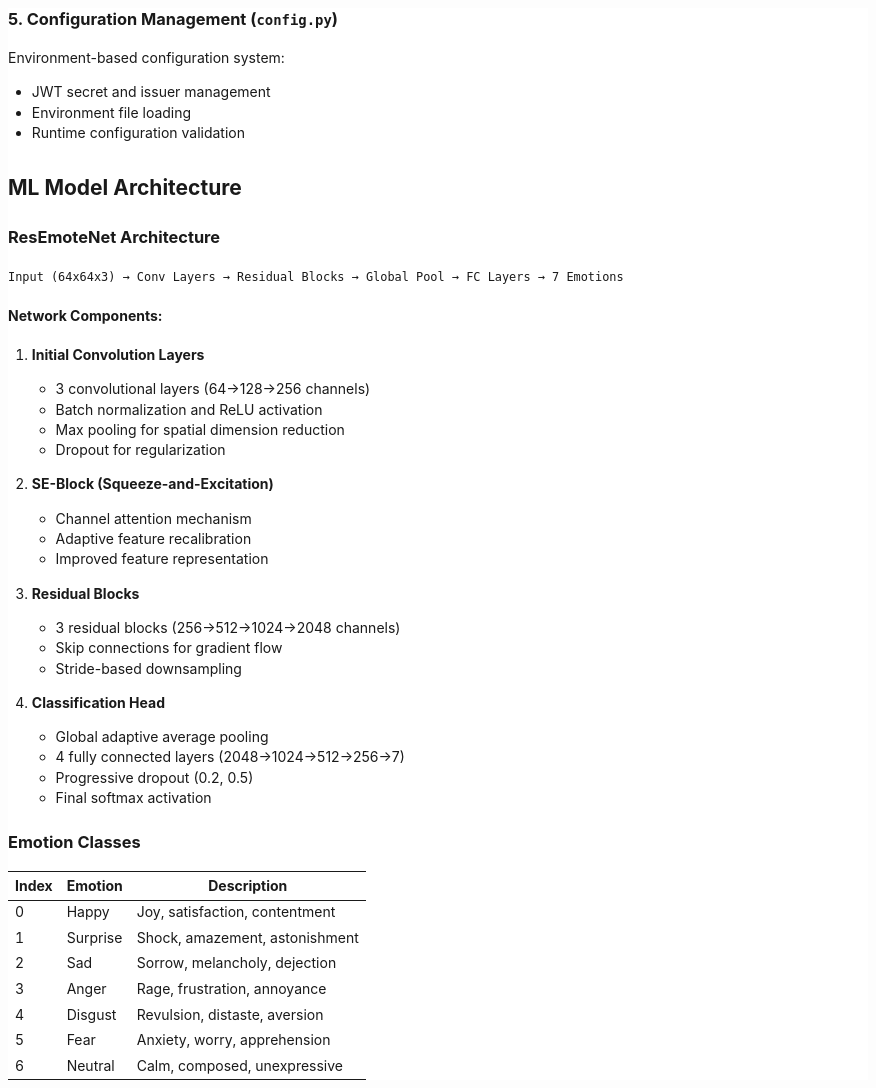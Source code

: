 ### 5. Configuration Management (`config.py`)

Environment-based configuration system:
- JWT secret and issuer management
- Environment file loading
- Runtime configuration validation

## ML Model Architecture

### ResEmoteNet Architecture

```
Input (64x64x3) → Conv Layers → Residual Blocks → Global Pool → FC Layers → 7 Emotions
```

#### Network Components:

1. **Initial Convolution Layers**
   - 3 convolutional layers (64→128→256 channels)
   - Batch normalization and ReLU activation
   - Max pooling for spatial dimension reduction
   - Dropout for regularization

2. **SE-Block (Squeeze-and-Excitation)**
   - Channel attention mechanism
   - Adaptive feature recalibration
   - Improved feature representation

3. **Residual Blocks**
   - 3 residual blocks (256→512→1024→2048 channels)
   - Skip connections for gradient flow
   - Stride-based downsampling

4. **Classification Head**
   - Global adaptive average pooling
   - 4 fully connected layers (2048→1024→512→256→7)
   - Progressive dropout (0.2, 0.5)
   - Final softmax activation

### Emotion Classes

| Index | Emotion | Description |
|-------|---------|-------------|
| 0 | Happy | Joy, satisfaction, contentment |
| 1 | Surprise | Shock, amazement, astonishment |
| 2 | Sad | Sorrow, melancholy, dejection |
| 3 | Anger | Rage, frustration, annoyance |
| 4 | Disgust | Revulsion, distaste, aversion |
| 5 | Fear | Anxiety, worry, apprehension |
| 6 | Neutral | Calm, composed, unexpressive |
